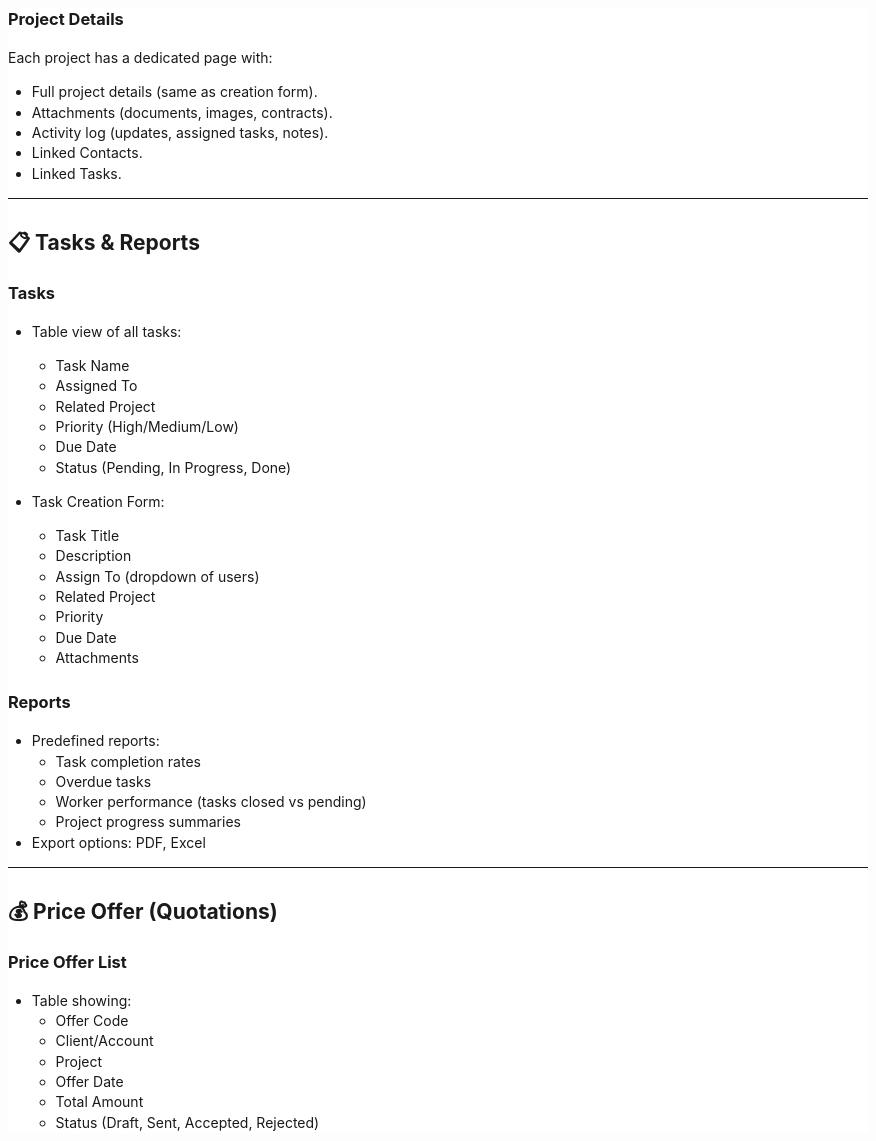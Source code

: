 ### Project Details
Each project has a dedicated page with:
- Full project details (same as creation form).
- Attachments (documents, images, contracts).
- Activity log (updates, assigned tasks, notes).
- Linked Contacts.
- Linked Tasks.

---

## 📋 Tasks & Reports

### Tasks
- Table view of all tasks:
  - Task Name
  - Assigned To
  - Related Project
  - Priority (High/Medium/Low)
  - Due Date
  - Status (Pending, In Progress, Done)

- Task Creation Form:
  - Task Title
  - Description
  - Assign To (dropdown of users)
  - Related Project
  - Priority
  - Due Date
  - Attachments

### Reports
- Predefined reports:
  - Task completion rates
  - Overdue tasks
  - Worker performance (tasks closed vs pending)
  - Project progress summaries
- Export options: PDF, Excel

---

## 💰 Price Offer (Quotations)

### Price Offer List
- Table showing:
  - Offer Code
  - Client/Account
  - Project
  - Offer Date
  - Total Amount
  - Status (Draft, Sent, Accepted, Rejected)
